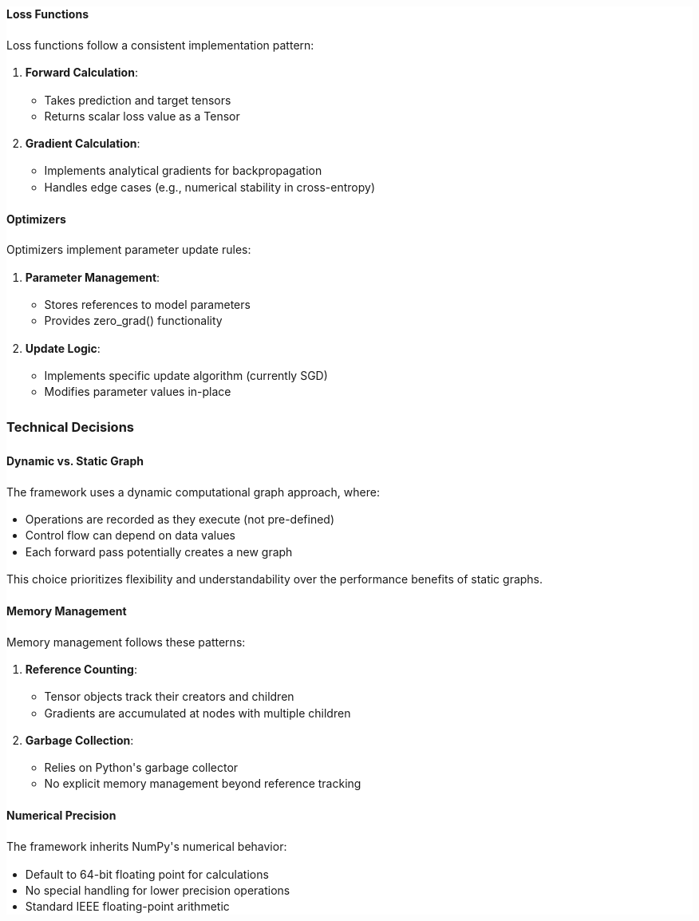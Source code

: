 #### Loss Functions

Loss functions follow a consistent implementation pattern:

1. **Forward Calculation**:
   - Takes prediction and target tensors
   - Returns scalar loss value as a Tensor

2. **Gradient Calculation**:
   - Implements analytical gradients for backpropagation
   - Handles edge cases (e.g., numerical stability in cross-entropy)

#### Optimizers

Optimizers implement parameter update rules:

1. **Parameter Management**:
   - Stores references to model parameters
   - Provides zero_grad() functionality

2. **Update Logic**:
   - Implements specific update algorithm (currently SGD)
   - Modifies parameter values in-place

### Technical Decisions

#### Dynamic vs. Static Graph

The framework uses a dynamic computational graph approach, where:

- Operations are recorded as they execute (not pre-defined)
- Control flow can depend on data values
- Each forward pass potentially creates a new graph

This choice prioritizes flexibility and understandability over the performance benefits of static graphs.

#### Memory Management

Memory management follows these patterns:

1. **Reference Counting**:
   - Tensor objects track their creators and children
   - Gradients are accumulated at nodes with multiple children

2. **Garbage Collection**:
   - Relies on Python's garbage collector
   - No explicit memory management beyond reference tracking

#### Numerical Precision

The framework inherits NumPy's numerical behavior:

- Default to 64-bit floating point for calculations
- No special handling for lower precision operations
- Standard IEEE floating-point arithmetic
